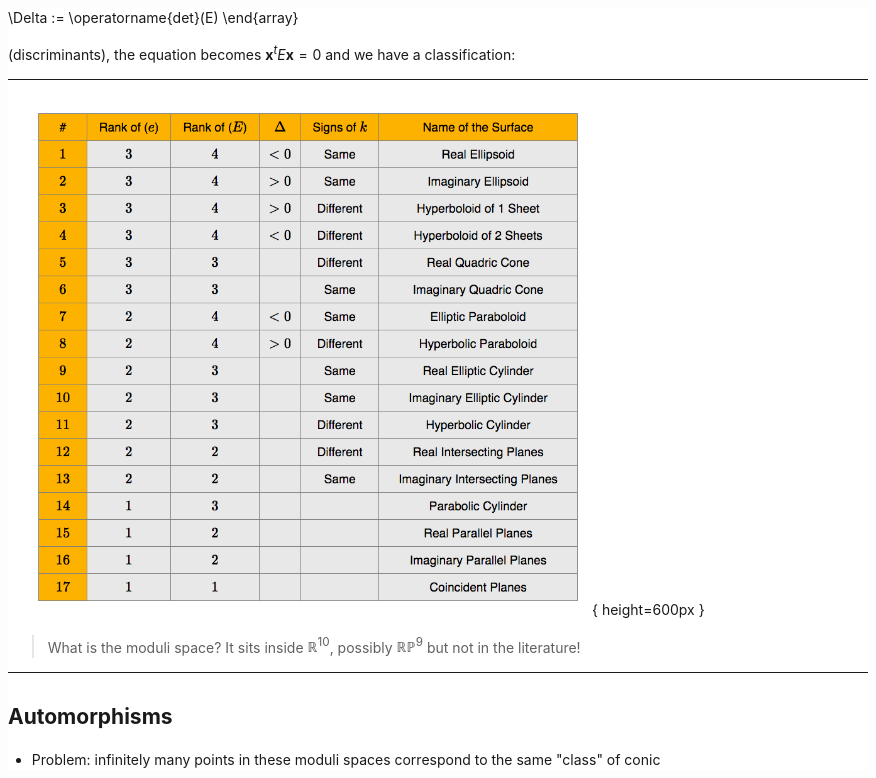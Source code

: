 \Delta := \operatorname{det}(E)
\end{array}

(discriminants), the equation becomes $\mathbf x^t E \mathbf x = 0$ and we have a classification:

---

![Classification of quadrics](figures/17Quadrics.png){ height=600px }

> What is the moduli space? It sits inside $\mathbb{R}^{10}$, possibly $\mathbb{RP}^{9}$ but not in the literature!

---

## Automorphisms 

- Problem: infinitely many points in these moduli spaces correspond to the same "class" of conic
